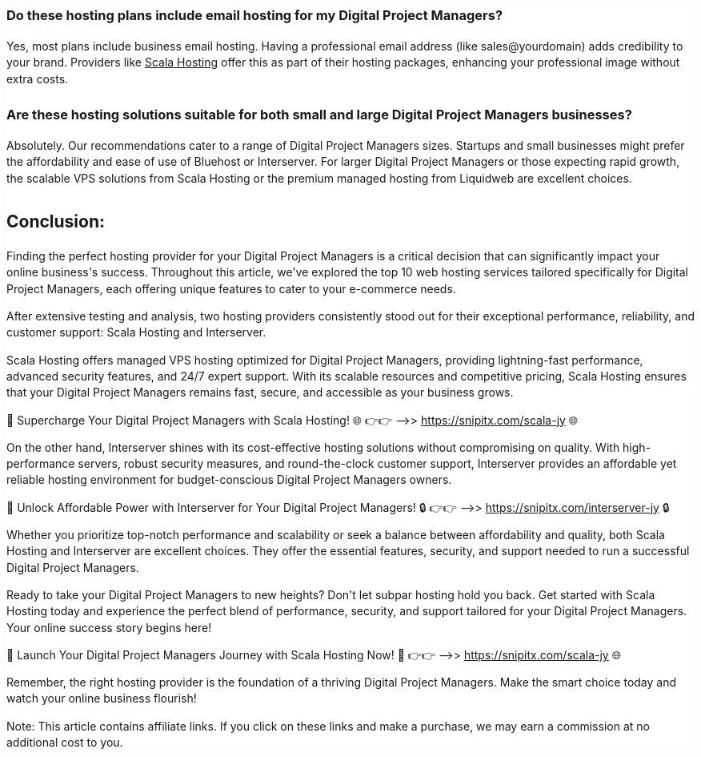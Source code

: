 ### Do these hosting plans include email hosting for my Digital Project Managers? 
Yes, most plans include business email hosting. Having a professional email address (like sales@yourdomain) adds credibility to your brand. Providers like [Scala Hosting](https://snipitx.com/scala-jy) offer this as part of their hosting packages, enhancing your professional image without extra costs.

### Are these hosting solutions suitable for both small and large Digital Project Managers businesses? 
Absolutely. Our recommendations cater to a range of Digital Project Managers sizes. Startups and small businesses might prefer the affordability and ease of use of Bluehost or Interserver. For larger Digital Project Managers or those expecting rapid growth, the scalable VPS solutions from Scala Hosting or the premium managed hosting from Liquidweb are excellent choices.

## Conclusion:

Finding the perfect hosting provider for your Digital Project Managers is a critical decision that can significantly impact your online business's success. Throughout this article, we've explored the top 10 web hosting services tailored specifically for Digital Project Managers, each offering unique features to cater to your e-commerce needs.

After extensive testing and analysis, two hosting providers consistently stood out for their exceptional performance, reliability, and customer support: Scala Hosting and Interserver.

Scala Hosting offers managed VPS hosting optimized for Digital Project Managers, providing lightning-fast performance, advanced security features, and 24/7 expert support. With its scalable resources and competitive pricing, Scala Hosting ensures that your Digital Project Managers remains fast, secure, and accessible as your business grows.

🚀 Supercharge Your Digital Project Managers with Scala Hosting! 🌐
👉👉 -->> https://snipitx.com/scala-jy 🌐

On the other hand, Interserver shines with its cost-effective hosting solutions without compromising on quality. With high-performance servers, robust security measures, and round-the-clock customer support, Interserver provides an affordable yet reliable hosting environment for budget-conscious Digital Project Managers owners.

💸 Unlock Affordable Power with Interserver for Your Digital Project Managers! 🔒
👉👉 -->> https://snipitx.com/interserver-jy 🔒

Whether you prioritize top-notch performance and scalability or seek a balance between affordability and quality, both Scala Hosting and Interserver are excellent choices. They offer the essential features, security, and support needed to run a successful Digital Project Managers.

Ready to take your Digital Project Managers to new heights? Don't let subpar hosting hold you back. Get started with Scala Hosting today and experience the perfect blend of performance, security, and support tailored for your Digital Project Managers. Your online success story begins here!

🚀 Launch Your Digital Project Managers Journey with Scala Hosting Now! 🌟
👉👉 -->> https://snipitx.com/scala-jy 🌐

Remember, the right hosting provider is the foundation of a thriving Digital Project Managers. Make the smart choice today and watch your online business flourish!

Note: This article contains affiliate links. If you click on these links and make a purchase, we may earn a commission at no additional cost to you.